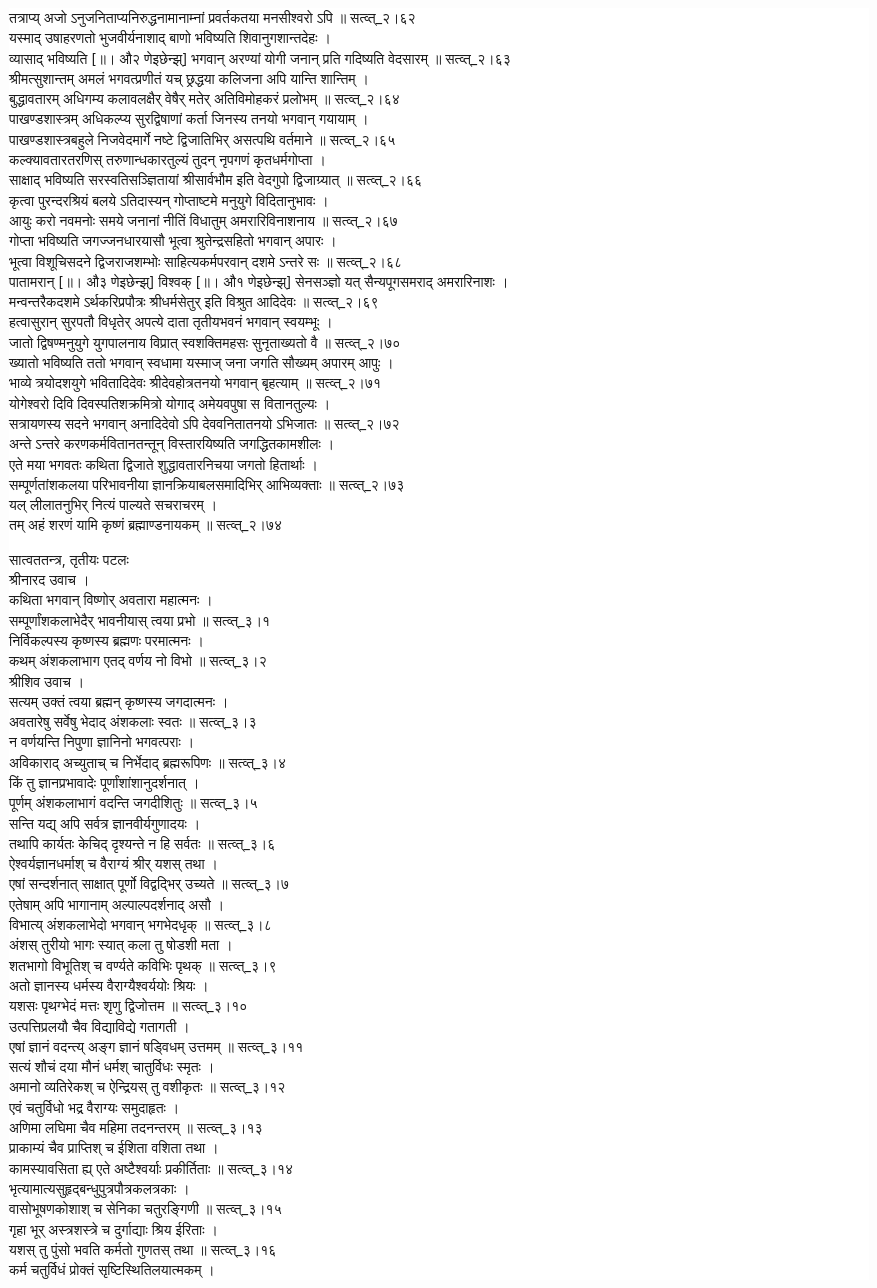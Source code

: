 तत्राप्य् अजो ऽनुजनिताप्यनिरुद्धनामानाम्नां प्रवर्तकतया मनसीश्वरो ऽपि ॥ सत्व्त्_२।६२  
यस्माद् उषाहरणतो भुजवीर्यनाशाद् बाणो भविष्यति शिवानुगशान्तदेहः ।  
व्यासाद् भविष्यति [॥। औ२ णेइछेन्झ्] भगवान् अरण्यां योगी जनान् प्रति गदिष्यति वेदसारम् ॥ सत्व्त्_२।६३  
श्रीमत्सुशान्तम् अमलं भगवत्प्रणीतं यच् छ्रद्धया कलिजना अपि यान्ति शान्तिम् ।  
बुद्धावतारम् अधिगम्य कलावलक्षैर् वेषैर् मतेर् अतिविमोहकरं प्रलोभम् ॥ सत्व्त्_२।६४  
पाखण्डशास्त्रम् अधिकल्प्य सुरद्विषाणां कर्ता जिनस्य तनयो भगवान् गयायाम् ।  
पाखण्डशास्त्रबहुले निजवेदमार्गे नष्टे द्विजातिभिर् असत्पथि वर्तमाने ॥ सत्व्त्_२।६५  
कल्क्यावतारतरणिस् तरुणान्धकारतुल्यं तुदन् नृपगणं कृतधर्मगोप्ता ।  
साक्षाद् भविष्यति सरस्वतिसञ्ज्ञितायां श्रीसार्वभौम इति वेदगुपो द्विजाग्र्यात् ॥ सत्व्त्_२।६६  
कृत्वा पुरन्दरश्रियं बलये ऽतिदास्यन् गोप्ताष्टमे मनुयुगे विदितानुभावः ।  
आयुः करो नवमनोः समये जनानां नीतिं विधातुम् अमरारिविनाशनाय ॥ सत्व्त्_२।६७  
गोप्ता भविष्यति जगज्जनधारयासौ भूत्वा श्रुतेन्द्रसहितो भगवान् अपारः ।  
भूत्वा विशूचिसदने द्विजराजशम्भोः साहित्यकर्मपरवान् दशमे ऽन्तरे सः ॥ सत्व्त्_२।६८  
पातामरान् [॥। औ३ णेइछेन्झ्] विश्वक् [॥। औ१ णेइछेन्झ्] सेनसञ्ज्ञो यत् सैन्यपूगसमराद् अमरारिनाशः ।  
मन्वन्तरैकदशमे ऽर्थकरिप्रपौत्रः श्रीधर्मसेतुर् इति विश्रुत आदिदेवः ॥ सत्व्त्_२।६९  
हत्वासुरान् सुरपतौ विधृतेर् अपत्ये दाता तृतीयभवनं भगवान् स्वयम्भूः ।  
जातो द्विषण्मनुयुगे युगपालनाय विप्रात् स्वशक्तिमहसः सुनृताख्यतो वै ॥ सत्व्त्_२।७०  
ख्यातो भविष्यति ततो भगवान् स्वधामा यस्माज् जना जगति सौख्यम् अपारम् आपुः ।  
भाव्ये त्रयोदशयुगे भवितादिदेवः श्रीदेवहोत्रतनयो भगवान् बृहत्याम् ॥ सत्व्त्_२।७१  
योगेश्वरो दिवि दिवस्पतिशक्रमित्रो योगाद् अमेयवपुषा स वितानतुल्यः ।  
सत्रायणस्य सदने भगवान् अनादिदेवो ऽपि देववनितातनयो ऽभिजातः ॥ सत्व्त्_२।७२  
अन्ते ऽन्तरे करणकर्मवितानतन्तून् विस्तारयिष्यति जगद्धितकामशीलः ।  
एते मया भगवतः कथिता द्विजाते शुद्धावतारनिचया जगतो हितार्थाः ।  
सम्पूर्णतांशकलया परिभावनीया ज्ञानक्रियाबलसमादिभिर् आभिव्यक्ताः ॥ सत्व्त्_२।७३  
यल् लीलातनुभिर् नित्यं पाल्यते सचराचरम् ।  
तम् अहं शरणं यामि कृष्णं ब्रह्माण्डनायकम् ॥ सत्व्त्_२।७४

सात्वततन्त्र, तृतीयः पटलः  
श्रीनारद उवाच ।  
कथिता भगवान् विष्णोर् अवतारा महात्मनः ।  
सम्पूर्णांशकलाभेदैर् भावनीयास् त्वया प्रभो ॥ सत्व्त्_३।१  
निर्विकल्पस्य कृष्णस्य ब्रह्मणः परमात्मनः ।  
कथम् अंशकलाभाग एतद् वर्णय नो विभो ॥ सत्व्त्_३।२  
श्रीशिव उवाच ।  
सत्यम् उक्तं त्वया ब्रह्मन् कृष्णस्य जगदात्मनः ।  
अवतारेषु सर्वेषु भेदाद् अंशकलाः स्वतः ॥ सत्व्त्_३।३  
न वर्णयन्ति निपुणा ज्ञानिनो भगवत्पराः ।  
अविकाराद् अच्युताच् च निर्भेदाद् ब्रह्मरूपिणः ॥ सत्व्त्_३।४  
किं तु ज्ञानप्रभावादेः पूर्णांशांशानुदर्शनात् ।  
पूर्णम् अंशकलाभागं वदन्ति जगदीशितुः ॥ सत्व्त्_३।५  
सन्ति यद्य् अपि सर्वत्र ज्ञानवीर्यगुणादयः ।  
तथापि कार्यतः केचिद् दृश्यन्ते न हि सर्वतः ॥ सत्व्त्_३।६  
ऐश्वर्यज्ञानधर्माश् च वैराग्यं श्रीर् यशस् तथा ।  
एषां सन्दर्शनात् साक्षात् पूर्णो विद्वद्भिर् उच्यते ॥ सत्व्त्_३।७  
एतेषाम् अपि भागानाम् अल्पाल्पदर्शनाद् असौ ।  
विभात्य् अंशकलाभेदो भगवान् भगभेदधृक् ॥ सत्व्त्_३।८  
अंशस् तुरीयो भागः स्यात् कला तु षोडशी मता ।  
शतभागो विभूतिश् च वर्ण्यते कविभिः पृथक् ॥ सत्व्त्_३।९  
अतो ज्ञानस्य धर्मस्य वैराग्यैश्वर्ययोः श्रियः ।  
यशसः पृथग्भेदं मत्तः शृणु द्विजोत्तम ॥ सत्व्त्_३।१०  
उत्पत्तिप्रलयौ चैव विद्याविद्ये गतागती ।  
एषां ज्ञानं वदन्त्य् अङ्ग ज्ञानं षड्विधम् उत्तमम् ॥ सत्व्त्_३।११  
सत्यं शौचं दया मौनं धर्मश् चातुर्विधः स्मृतः ।  
अमानो व्यतिरेकश् च ऐन्द्रियस् तु वशीकृतः ॥ सत्व्त्_३।१२  
एवं चतुर्विधो भद्र वैराग्यः समुदाहृतः ।  
अणिमा लघिमा चैव महिमा तदनन्तरम् ॥ सत्व्त्_३।१३  
प्राकाम्यं चैव प्राप्तिश् च ईशिता वशिता तथा ।  
कामस्यावसिता ह्य् एते अष्टैश्वर्याः प्रकीर्तिताः ॥ सत्व्त्_३।१४  
भृत्यामात्यसुहृद्बन्धुपुत्रपौत्रकलत्रकाः ।  
वासोभूषणकोशाश् च सेनिका चतुरङ्गिणी ॥ सत्व्त्_३।१५  
गृहा भूर् अस्त्रशस्त्रे च दुर्गाद्याः श्रिय ईरिताः ।  
यशस् तु पुंसो भवति कर्मतो गुणतस् तथा ॥ सत्व्त्_३।१६  
कर्म चतुर्विधं प्रोक्तं सृष्टिस्थितिलयात्मकम् ।  